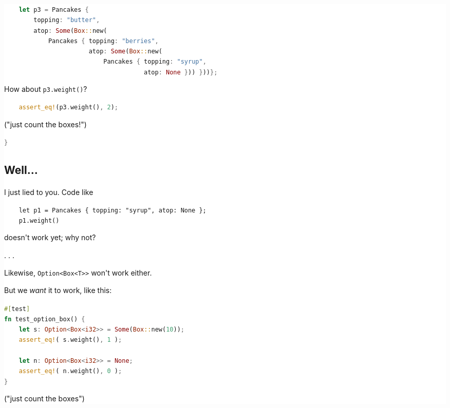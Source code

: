 ```rust
    let p3 = Pancakes {
        topping: "butter",
        atop: Some(Box::new(
            Pancakes { topping: "berries",
                       atop: Some(Box::new(
                           Pancakes { topping: "syrup",
                                      atop: None })) }))};
```

How about `p3.weight()`?

<div class="fragment">

```rust
    assert_eq!(p3.weight(), 2);
```

("just count the boxes!")

</div>

```rust
}
```





## Well...

I just lied to you. Code like

``` {.rust}
    let p1 = Pancakes { topping: "syrup", atop: None };
    p1.weight()
```

doesn't work yet; why not?



. . .

Likewise, `Option<Box<T>>` won't work either.

But we *want* it to work, like this:

```rust
#[test]
fn test_option_box() {
    let s: Option<Box<i32>> = Some(Box::new(10));
    assert_eq!( s.weight(), 1 );

    let n: Option<Box<i32>> = None;
    assert_eq!( n.weight(), 0 );
}
```

("just count the boxes")


[RFC 1845]: https://github.com/rust-lang/rfcs/blob/master/text/1845-shared-from-slice.md